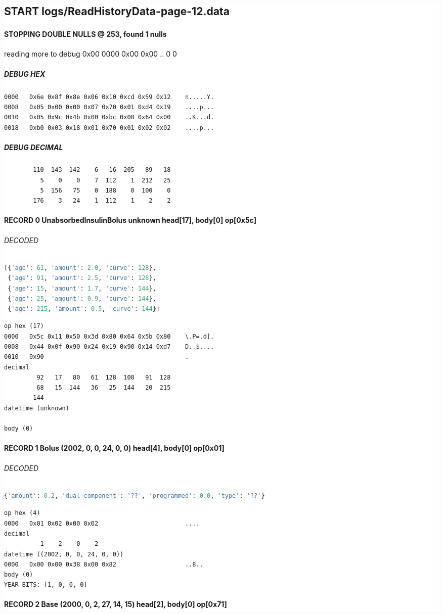 ## START logs/ReadHistoryData-page-12.data
#### STOPPING DOUBLE NULLS @ 253, found 1 nulls
reading more to debug 0x00
    0000   0x00 0x00                                  ..
              0    0
##### DEBUG HEX
    0000   0x6e 0x8f 0x8e 0x06 0x10 0xcd 0x59 0x12    n.....Y.
    0008   0x05 0x00 0x00 0x07 0x70 0x01 0xd4 0x19    ....p...
    0010   0x05 0x9c 0x4b 0x00 0xbc 0x00 0x64 0x00    ..K...d.
    0018   0xb0 0x03 0x18 0x01 0x70 0x01 0x02 0x02    ....p...
##### DEBUG DECIMAL
            110  143  142    6   16  205   89   18
              5    0    0    7  112    1  212   25
              5  156   75    0  188    0  100    0
            176    3   24    1  112    1    2    2
#### RECORD 0 UnabsorbedInsulinBolus unknown head[17], body[0] op[0x5c]
###### DECODED
```python
[{'age': 61, 'amount': 2.0, 'curve': 128},
 {'age': 91, 'amount': 2.5, 'curve': 128},
 {'age': 15, 'amount': 1.7, 'curve': 144},
 {'age': 25, 'amount': 0.9, 'curve': 144},
 {'age': 215, 'amount': 0.5, 'curve': 144}]
```
    op hex (17)
    0000   0x5c 0x11 0x50 0x3d 0x80 0x64 0x5b 0x80    \.P=.d[.
    0008   0x44 0x0f 0x90 0x24 0x19 0x90 0x14 0xd7    D..$....
    0010   0x90                                       .
    decimal
             92   17   80   61  128  100   91  128
             68   15  144   36   25  144   20  215
            144
    datetime (unknown)

    body (0)

#### RECORD 1 Bolus (2002, 0, 0, 24, 0, 0) head[4], body[0] op[0x01]
###### DECODED
```python
{'amount': 0.2, 'dual_component': '??', 'programmed': 0.0, 'type': '??'}
```
    op hex (4)
    0000   0x01 0x02 0x00 0x02                        ....
    decimal
              1    2    0    2
    datetime ((2002, 0, 0, 24, 0, 0))
    0000   0x00 0x00 0x38 0x00 0x82                   ..8..
    body (0)
    YEAR BITS: [1, 0, 0, 0]
#### RECORD 2 Base (2000, 0, 2, 27, 14, 15) head[2], body[0] op[0x71]
